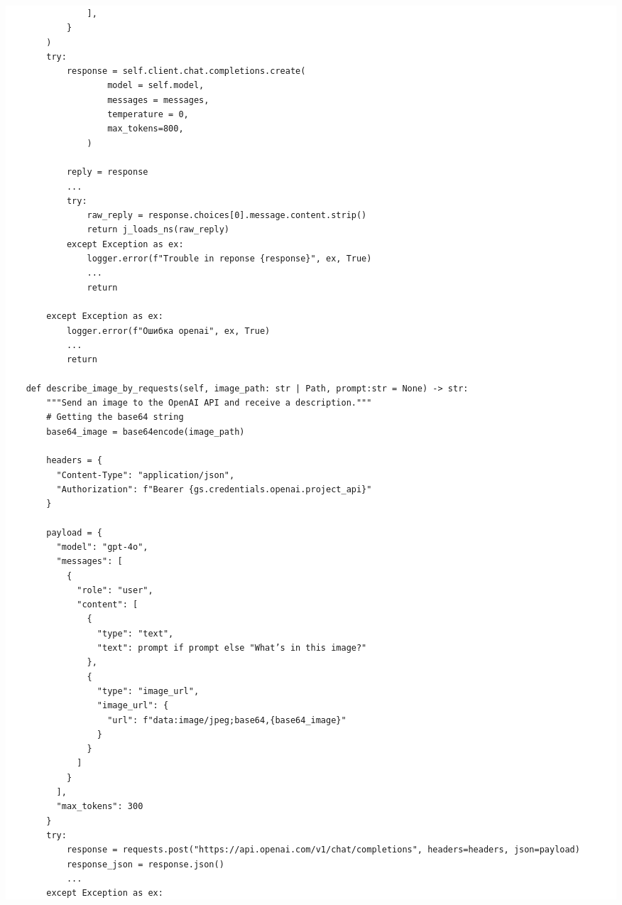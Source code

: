 ```
                ],
            }
        )
        try:
            response = self.client.chat.completions.create(
                    model = self.model,
                    messages = messages,
                    temperature = 0,
                    max_tokens=800,
                )
        
            reply = response
            ...
            try:
                raw_reply = response.choices[0].message.content.strip()
                return j_loads_ns(raw_reply)
            except Exception as ex:
                logger.error(f"Trouble in reponse {response}", ex, True)
                ...
                return

        except Exception as ex:
            logger.error(f"Ошибка openai", ex, True)
            ...
            return

    def describe_image_by_requests(self, image_path: str | Path, prompt:str = None) -> str:
        """Send an image to the OpenAI API and receive a description."""
        # Getting the base64 string
        base64_image = base64encode(image_path)

        headers = {
          "Content-Type": "application/json",
          "Authorization": f"Bearer {gs.credentials.openai.project_api}"
        }

        payload = {
          "model": "gpt-4o",
          "messages": [
            {
              "role": "user",
              "content": [
                {
                  "type": "text",
                  "text": prompt if prompt else "What’s in this image?"
                },
                {
                  "type": "image_url",
                  "image_url": {
                    "url": f"data:image/jpeg;base64,{base64_image}"
                  }
                }
              ]
            }
          ],
          "max_tokens": 300
        }
        try:
            response = requests.post("https://api.openai.com/v1/chat/completions", headers=headers, json=payload)
            response_json = response.json()
            ...
        except Exception as ex:
```
